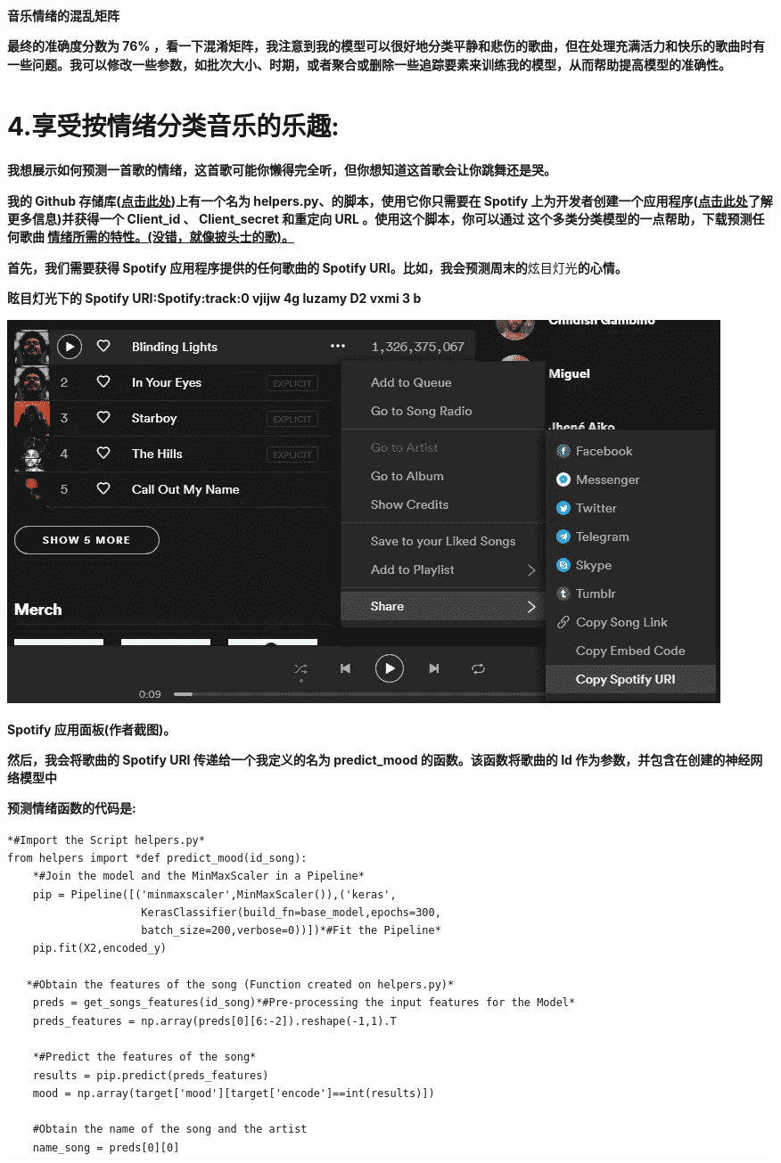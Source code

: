 **音乐情绪的混乱矩阵**

**最终的准确度分数为 **76%** ，看一下混淆矩阵，我注意到我的模型可以很好地分类平静和悲伤的歌曲，但在处理充满活力和快乐的歌曲时有一些问题。我可以修改一些参数，如批次大小、时期，或者聚合或删除一些追踪要素来训练我的模型，从而帮助提高模型的准确性。**

# **4.享受按情绪分类音乐的乐趣:**

**我想展示如何预测一首歌的情绪，这首歌可能你懒得完全听，但你想知道这首歌会让你跳舞还是哭。**

**我的 Github 存储库([点击此处](https://github.com/cristobalvch/Spotify-Machine-Learning/blob/master/helpers.py))上有一个名为 **helpers.py、**的脚本，使用它你只需要在 Spotify 上为开发者创建一个应用程序([点击此处](https://developer.spotify.com/dashboard/)了解更多信息)并获得一个 **Client_id** 、 **Client_secret** 和**重定向 URL** 。使用这个脚本，你可以通过 **这个多类分类模型**的一点帮助，下载预测任何歌曲 [**情绪所需的特性。(没错，就像披头士的歌)。**](https://www.youtube.com/watch?reload=9&v=0C58ttB2-Qg)**

**首先，我们需要获得 Spotify 应用程序提供的任何歌曲的 Spotify URI。比如，我会预测周末的**炫目灯光**的心情。**

**眩目灯光下的 Spotify URI:Spotify:track:0 vjijw 4g luzamy D2 vxmi 3 b**

**![](img/8795e7518cdfebe8d93a36da7b1dd60d.png)**

**Spotify 应用面板(作者截图)。**

**然后，我会将歌曲的 Spotify URI 传递给一个我定义的名为 predict_mood 的函数。该函数将歌曲的 Id 作为参数，并包含在创建的神经网络模型中**

**预测情绪函数的代码是:**

```
*#Import the Script helpers.py*
from helpers import *def predict_mood(id_song):
    *#Join the model and the MinMaxScaler in a Pipeline*
    pip = Pipeline([('minmaxscaler',MinMaxScaler()),('keras',
                     KerasClassifier(build_fn=base_model,epochs=300,
                     batch_size=200,verbose=0))])*#Fit the Pipeline*
    pip.fit(X2,encoded_y)

   *#Obtain the features of the song (Function created on helpers.py)*
    preds = get_songs_features(id_song)*#Pre-processing the input features for the Model*
    preds_features = np.array(preds[0][6:-2]).reshape(-1,1).T

    *#Predict the features of the song*
    results = pip.predict(preds_features)
    mood = np.array(target['mood'][target['encode']==int(results)])

    #Obtain the name of the song and the artist
    name_song = preds[0][0]
```
